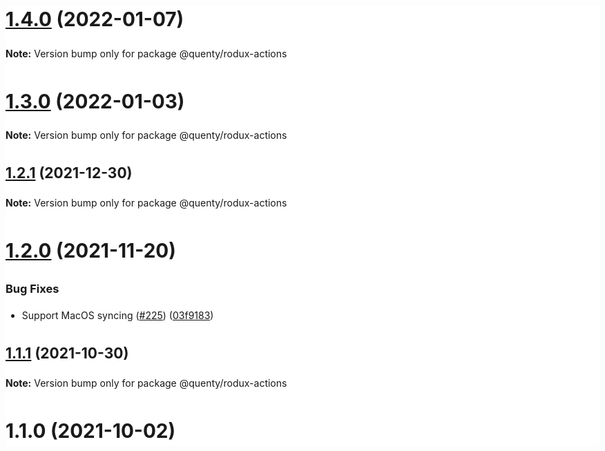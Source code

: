

# [1.4.0](https://github.com/Quenty/NevermoreEngine/compare/@quenty/rodux-actions@1.3.0...@quenty/rodux-actions@1.4.0) (2022-01-07)

**Note:** Version bump only for package @quenty/rodux-actions





# [1.3.0](https://github.com/Quenty/NevermoreEngine/compare/@quenty/rodux-actions@1.2.1...@quenty/rodux-actions@1.3.0) (2022-01-03)

**Note:** Version bump only for package @quenty/rodux-actions





## [1.2.1](https://github.com/Quenty/NevermoreEngine/compare/@quenty/rodux-actions@1.2.0...@quenty/rodux-actions@1.2.1) (2021-12-30)

**Note:** Version bump only for package @quenty/rodux-actions





# [1.2.0](https://github.com/Quenty/NevermoreEngine/compare/@quenty/rodux-actions@1.1.1...@quenty/rodux-actions@1.2.0) (2021-11-20)


### Bug Fixes

* Support MacOS syncing ([#225](https://github.com/Quenty/NevermoreEngine/issues/225)) ([03f9183](https://github.com/Quenty/NevermoreEngine/commit/03f918392c6a5bdd33f8a17c38de371d1e06c67a))





## [1.1.1](https://github.com/Quenty/NevermoreEngine/compare/@quenty/rodux-actions@1.1.0...@quenty/rodux-actions@1.1.1) (2021-10-30)

**Note:** Version bump only for package @quenty/rodux-actions





# 1.1.0 (2021-10-02)
